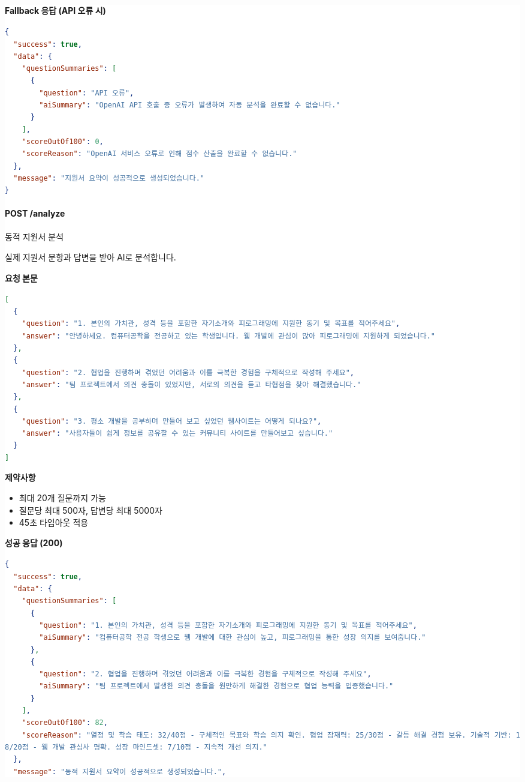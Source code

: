 **Fallback 응답 (API 오류 시)**
```json
{
  "success": true,
  "data": {
    "questionSummaries": [
      {
        "question": "API 오류",
        "aiSummary": "OpenAI API 호출 중 오류가 발생하여 자동 분석을 완료할 수 없습니다."
      }
    ],
    "scoreOutOf100": 0,
    "scoreReason": "OpenAI 서비스 오류로 인해 점수 산출을 완료할 수 없습니다."
  },
  "message": "지원서 요약이 성공적으로 생성되었습니다."
}
```

#### POST /analyze
동적 지원서 분석

실제 지원서 문항과 답변을 받아 AI로 분석합니다.

**요청 본문**
```json
[
  {
    "question": "1. 본인의 가치관, 성격 등을 포함한 자기소개와 피로그래밍에 지원한 동기 및 목표를 적어주세요",
    "answer": "안녕하세요. 컴퓨터공학을 전공하고 있는 학생입니다. 웹 개발에 관심이 많아 피로그래밍에 지원하게 되었습니다."
  },
  {
    "question": "2. 협업을 진행하며 겪었던 어려움과 이를 극복한 경험을 구체적으로 작성해 주세요",
    "answer": "팀 프로젝트에서 의견 충돌이 있었지만, 서로의 의견을 듣고 타협점을 찾아 해결했습니다."
  },
  {
    "question": "3. 평소 개발을 공부하며 만들어 보고 싶었던 웹사이트는 어떻게 되나요?",
    "answer": "사용자들이 쉽게 정보를 공유할 수 있는 커뮤니티 사이트를 만들어보고 싶습니다."
  }
]
```

**제약사항**
- 최대 20개 질문까지 가능
- 질문당 최대 500자, 답변당 최대 5000자
- 45초 타임아웃 적용

**성공 응답 (200)**
```json
{
  "success": true,
  "data": {
    "questionSummaries": [
      {
        "question": "1. 본인의 가치관, 성격 등을 포함한 자기소개와 피로그래밍에 지원한 동기 및 목표를 적어주세요",
        "aiSummary": "컴퓨터공학 전공 학생으로 웹 개발에 대한 관심이 높고, 피로그래밍을 통한 성장 의지를 보여줍니다."
      },
      {
        "question": "2. 협업을 진행하며 겪었던 어려움과 이를 극복한 경험을 구체적으로 작성해 주세요",
        "aiSummary": "팀 프로젝트에서 발생한 의견 충돌을 원만하게 해결한 경험으로 협업 능력을 입증했습니다."
      }
    ],
    "scoreOutOf100": 82,
    "scoreReason": "열정 및 학습 태도: 32/40점 - 구체적인 목표와 학습 의지 확인. 협업 잠재력: 25/30점 - 갈등 해결 경험 보유. 기술적 기반: 18/20점 - 웹 개발 관심사 명확. 성장 마인드셋: 7/10점 - 지속적 개선 의지."
  },
  "message": "동적 지원서 요약이 성공적으로 생성되었습니다.",
```